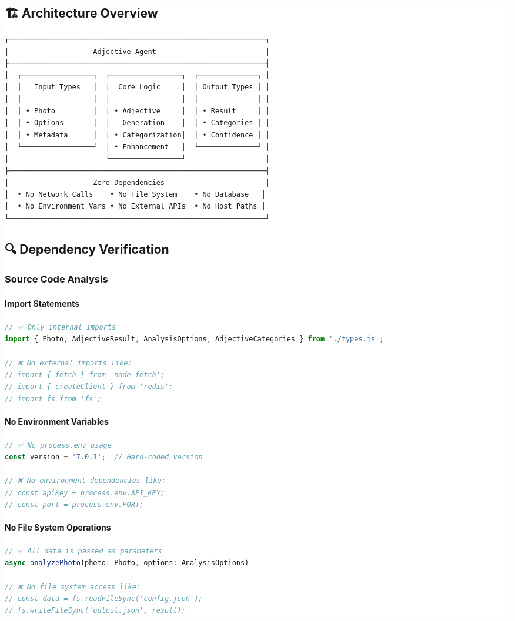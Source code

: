 ## 🏗️ **Architecture Overview**

```
┌─────────────────────────────────────────────────────────────┐
│                    Adjective Agent                          │
├─────────────────────────────────────────────────────────────┤
│  ┌─────────────────┐  ┌─────────────────┐  ┌──────────────┐ │
│  │   Input Types   │  │  Core Logic     │  │ Output Types │ │
│  │                 │  │                 │  │              │ │
│  │ • Photo         │  │ • Adjective     │  │ • Result     │ │
│  │ • Options       │  │   Generation    │  │ • Categories │ │
│  │ • Metadata      │  │ • Categorization│  │ • Confidence │ │
│  └─────────────────┘  │ • Enhancement   │  └──────────────┘ │
│                       └─────────────────┘                   │
├─────────────────────────────────────────────────────────────┤
│                    Zero Dependencies                        │
│  • No Network Calls    • No File System    • No Database   │
│  • No Environment Vars • No External APIs  • No Host Paths │
└─────────────────────────────────────────────────────────────┘
```

## 🔍 **Dependency Verification**

### **Source Code Analysis**

#### **Import Statements**
```typescript
// ✅ Only internal imports
import { Photo, AdjectiveResult, AnalysisOptions, AdjectiveCategories } from './types.js';

// ❌ No external imports like:
// import { fetch } from 'node-fetch';
// import { createClient } from 'redis';
// import fs from 'fs';
```

#### **No Environment Variables**
```typescript
// ✅ No process.env usage
const version = '7.0.1';  // Hard-coded version

// ❌ No environment dependencies like:
// const apiKey = process.env.API_KEY;
// const port = process.env.PORT;
```

#### **No File System Operations**
```typescript
// ✅ All data is passed as parameters
async analyzePhoto(photo: Photo, options: AnalysisOptions)

// ❌ No file system access like:
// const data = fs.readFileSync('config.json');
// fs.writeFileSync('output.json', result);
```
